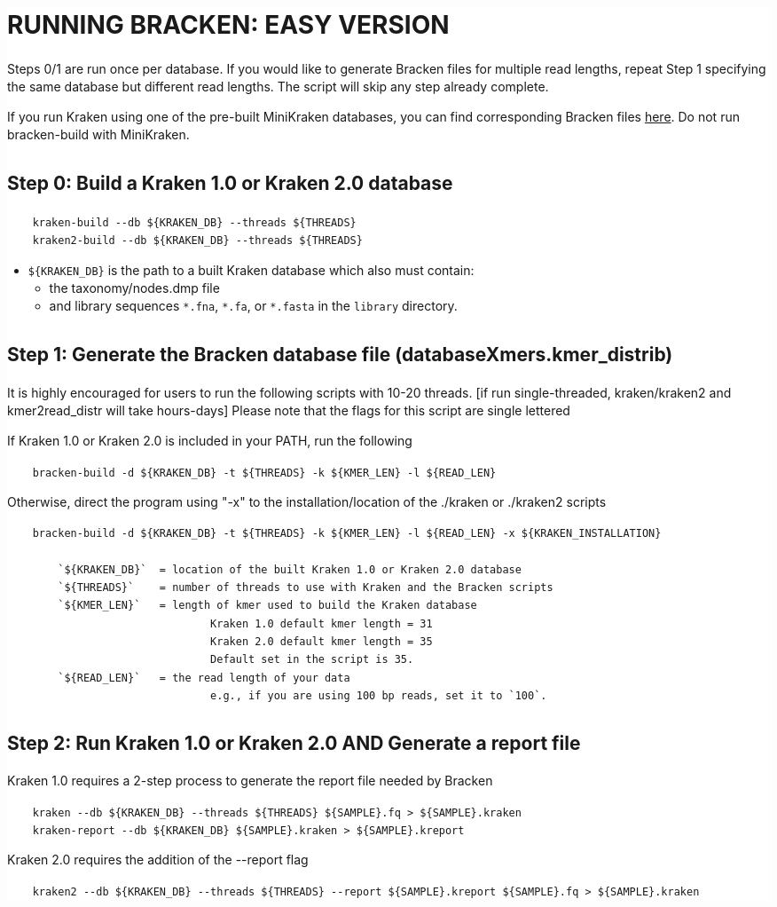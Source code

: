 # RUNNING BRACKEN: EASY VERSION
Steps 0/1 are run once per database. If you would like to generate
Bracken files for multiple read lengths, repeat Step 1 specifying the same
database but different read lengths. The script will skip any step already complete. 

If you run Kraken using one of the pre-built MiniKraken databases, you can find 
corresponding Bracken files [here](https://ccb.jhu.edu/software/bracken/). 
Do not run bracken-build with MiniKraken. 

## Step 0: Build a Kraken 1.0 or Kraken 2.0 database
        kraken-build --db ${KRAKEN_DB} --threads ${THREADS}
        kraken2-build --db ${KRAKEN_DB} --threads ${THREADS} 
   
   * `${KRAKEN_DB}` is the path to a built Kraken database which also must contain:
        * the taxonomy/nodes.dmp file
        * and library sequences `*.fna`, `*.fa`, or `*.fasta` in the `library` directory.

## Step 1: Generate the Bracken database file (databaseXmers.kmer_distrib)  
   It is highly encouraged for users to run the following scripts with 10-20 threads.
     [if run single-threaded, kraken/kraken2 and kmer2read_distr will take hours-days]
   Please note that the flags for this script are single lettered
      
   If Kraken 1.0 or Kraken 2.0 is included in your PATH, run the following
        
        bracken-build -d ${KRAKEN_DB} -t ${THREADS} -k ${KMER_LEN} -l ${READ_LEN}

   Otherwise, direct the program using "-x" to the installation/location of the ./kraken or ./kraken2 scripts
        
        bracken-build -d ${KRAKEN_DB} -t ${THREADS} -k ${KMER_LEN} -l ${READ_LEN} -x ${KRAKEN_INSTALLATION}

            `${KRAKEN_DB}`  = location of the built Kraken 1.0 or Kraken 2.0 database
            `${THREADS}`    = number of threads to use with Kraken and the Bracken scripts
            `${KMER_LEN}`   = length of kmer used to build the Kraken database 
                                    Kraken 1.0 default kmer length = 31
                                    Kraken 2.0 default kmer length = 35
                                    Default set in the script is 35. 
            `${READ_LEN}`   = the read length of your data 
                                    e.g., if you are using 100 bp reads, set it to `100`. 

## Step 2: Run Kraken 1.0 or Kraken 2.0 AND Generate a report file 
   Kraken 1.0 requires a 2-step process to generate the report file needed by Bracken
        
        kraken --db ${KRAKEN_DB} --threads ${THREADS} ${SAMPLE}.fq > ${SAMPLE}.kraken
        kraken-report --db ${KRAKEN_DB} ${SAMPLE}.kraken > ${SAMPLE}.kreport 

   Kraken 2.0 requires the addition of the --report flag 
        
        kraken2 --db ${KRAKEN_DB} --threads ${THREADS} --report ${SAMPLE}.kreport ${SAMPLE}.fq > ${SAMPLE}.kraken
